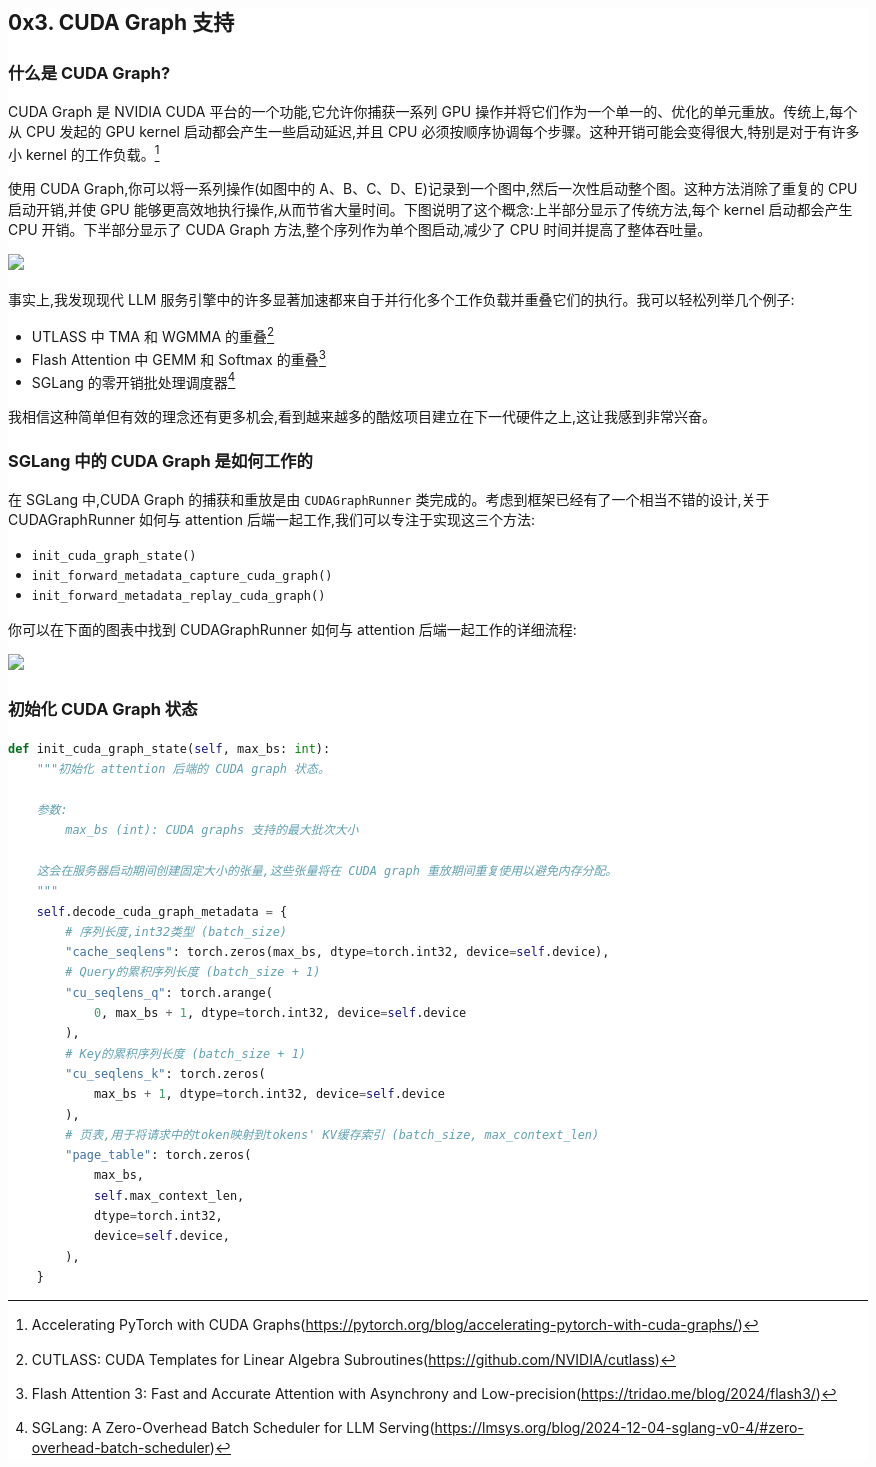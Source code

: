 
## 0x3. CUDA Graph 支持

### 什么是 CUDA Graph?

CUDA Graph 是 NVIDIA CUDA 平台的一个功能,它允许你捕获一系列 GPU 操作并将它们作为一个单一的、优化的单元重放。传统上,每个从 CPU 发起的 GPU kernel 启动都会产生一些启动延迟,并且 CPU 必须按顺序协调每个步骤。这种开销可能会变得很大,特别是对于有许多小 kernel 的工作负载。[^5]

使用 CUDA Graph,你可以将一系列操作(如图中的 A、B、C、D、E)记录到一个图中,然后一次性启动整个图。这种方法消除了重复的 CPU 启动开销,并使 GPU 能够更高效地执行操作,从而节省大量时间。下图说明了这个概念:上半部分显示了传统方法,每个 kernel 启动都会产生 CPU 开销。下半部分显示了 CUDA Graph 方法,整个序列作为单个图启动,减少了 CPU 时间并提高了整体吞吐量。

![](https://files.mdnice.com/user/59/740fd9ff-8306-4194-a6c2-d432a8e71219.png)

事实上,我发现现代 LLM 服务引擎中的许多显著加速都来自于并行化多个工作负载并重叠它们的执行。我可以轻松列举几个例子:

- UTLASS 中 TMA 和 WGMMA 的重叠[^6]
- Flash Attention 中 GEMM 和 Softmax 的重叠[^7]
- SGLang 的零开销批处理调度器[^8]

我相信这种简单但有效的理念还有更多机会,看到越来越多的酷炫项目建立在下一代硬件之上,这让我感到非常兴奋。

### SGLang 中的 CUDA Graph 是如何工作的

在 SGLang 中,CUDA Graph 的捕获和重放是由 `CUDAGraphRunner` 类完成的。考虑到框架已经有了一个相当不错的设计,关于 CUDAGraphRunner 如何与 attention 后端一起工作,我们可以专注于实现这三个方法:

- `init_cuda_graph_state()`
- `init_forward_metadata_capture_cuda_graph()`
- `init_forward_metadata_replay_cuda_graph()`

你可以在下面的图表中找到 CUDAGraphRunner 如何与 attention 后端一起工作的详细流程:

![](https://files.mdnice.com/user/59/e7e62c42-0c82-4eda-b0d3-ba06079915e2.jpg)


### 初始化 CUDA Graph 状态

```python
def init_cuda_graph_state(self, max_bs: int):
    """初始化 attention 后端的 CUDA graph 状态。

    参数:
        max_bs (int): CUDA graphs 支持的最大批次大小

    这会在服务器启动期间创建固定大小的张量,这些张量将在 CUDA graph 重放期间重复使用以避免内存分配。
    """
    self.decode_cuda_graph_metadata = {
        # 序列长度,int32类型 (batch_size)
        "cache_seqlens": torch.zeros(max_bs, dtype=torch.int32, device=self.device),
        # Query的累积序列长度 (batch_size + 1) 
        "cu_seqlens_q": torch.arange(
            0, max_bs + 1, dtype=torch.int32, device=self.device
        ),
        # Key的累积序列长度 (batch_size + 1)
        "cu_seqlens_k": torch.zeros(
            max_bs + 1, dtype=torch.int32, device=self.device
        ),
        # 页表,用于将请求中的token映射到tokens' KV缓存索引 (batch_size, max_context_len)
        "page_table": torch.zeros(
            max_bs,
            self.max_context_len,
            dtype=torch.int32,
            device=self.device,
        ),
    }
```

[^1]: FlashAttention: Fast and Memory-Efficient Exact Attention with IO-Awareness(https://arxiv.org/abs/2205.14135)
[^2]: From Online Softmax to FlashAttention(https://courses.cs.washington.edu/courses/cse599m/23sp/notes/flashattn.pdf)
[^3]: Awesome-ML-SYS-Tutorial: SGLang Code Walk Through(https://github.com/zhaochenyang20/Awesome-ML-SYS-Tutorial/blob/d4d56dc3ab2260a747964ceb18cb1f69d23146ae/sglang/code-walk-through/readme.md)
[^4]: Awesome-ML-SYS-Tutorial: KV Cache Code Walkthrough(https://github.com/zhaochenyang20/Awesome-ML-SYS-Tutorial/blob/d4d56dc3ab2260a747964ceb18cb1f69d23146ae/sglang/kvcache-code-walk-through/readme.md)
[^5]: Accelerating PyTorch with CUDA Graphs(https://pytorch.org/blog/accelerating-pytorch-with-cuda-graphs/)
[^6]: CUTLASS: CUDA Templates for Linear Algebra Subroutines(https://github.com/NVIDIA/cutlass)
[^7]: Flash Attention 3: Fast and Accurate Attention with Asynchrony and Low-precision(https://tridao.me/blog/2024/flash3/)
[^8]: SGLang: A Zero-Overhead Batch Scheduler for LLM Serving(https://lmsys.org/blog/2024-12-04-sglang-v0-4/#zero-overhead-batch-scheduler)